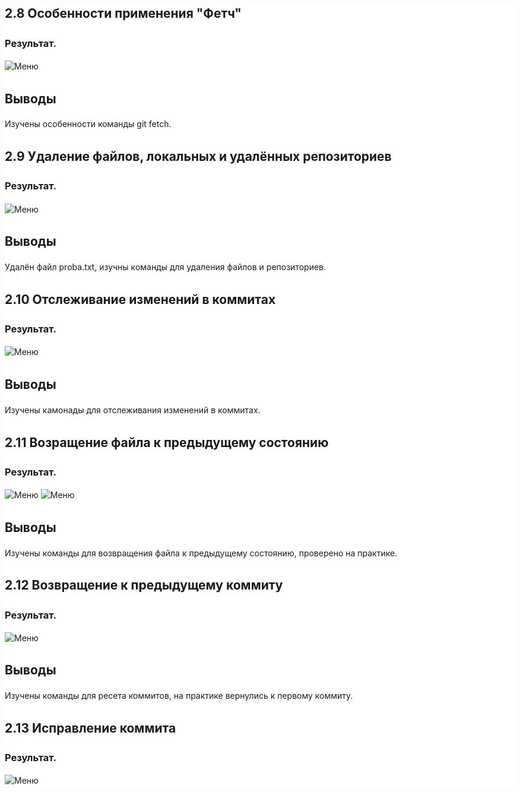 ## 2.8 Особенности применения "Фетч"
### Результат.
![Меню](https://github.com/a44morningstar/stuff/blob/Тема_1/pic/2.8.jpg)

## Выводы
Изучены особенности команды git fetch.

## 2.9 Удаление файлов, локальных и удалённых репозиториев
### Результат.
![Меню](https://github.com/a44morningstar/stuff/blob/Тема_1/pic/2.9.jpg)

## Выводы
Удалён файл proba.txt, изучны команды для удаления файлов и репозиториев.

## 2.10 Отслеживание изменений в коммитах
### Результат.
![Меню](https://github.com/a44morningstar/stuff/blob/Тема_1/pic/2.10.jpg)

## Выводы
Изучены камонады для отслеживания изменений в коммитах.

## 2.11 Возращение файла к предыдущему состоянию
### Результат.
![Меню](https://github.com/a44morningstar/stuff/blob/Тема_1/pic/2.11.1.jpg)
![Меню](https://github.com/a44morningstar/stuff/blob/Тема_1/pic/2.11.2.jpg)

## Выводы
Изучены команды для возвращения файла к предыдущему состоянию, проверено на практике.

## 2.12 Возвращение к предыдущему коммиту
### Результат.
![Меню](https://github.com/a44morningstar/stuff/blob/Тема_1/pic/2.12.jpg)

## Выводы
Изучены команды для ресета коммитов, на практике вернулись к первому коммиту.

## 2.13 Исправление коммита
### Результат.
![Меню](https://github.com/a44morningstar/stuff/blob/Тема_1/pic/2.13.jpg)
